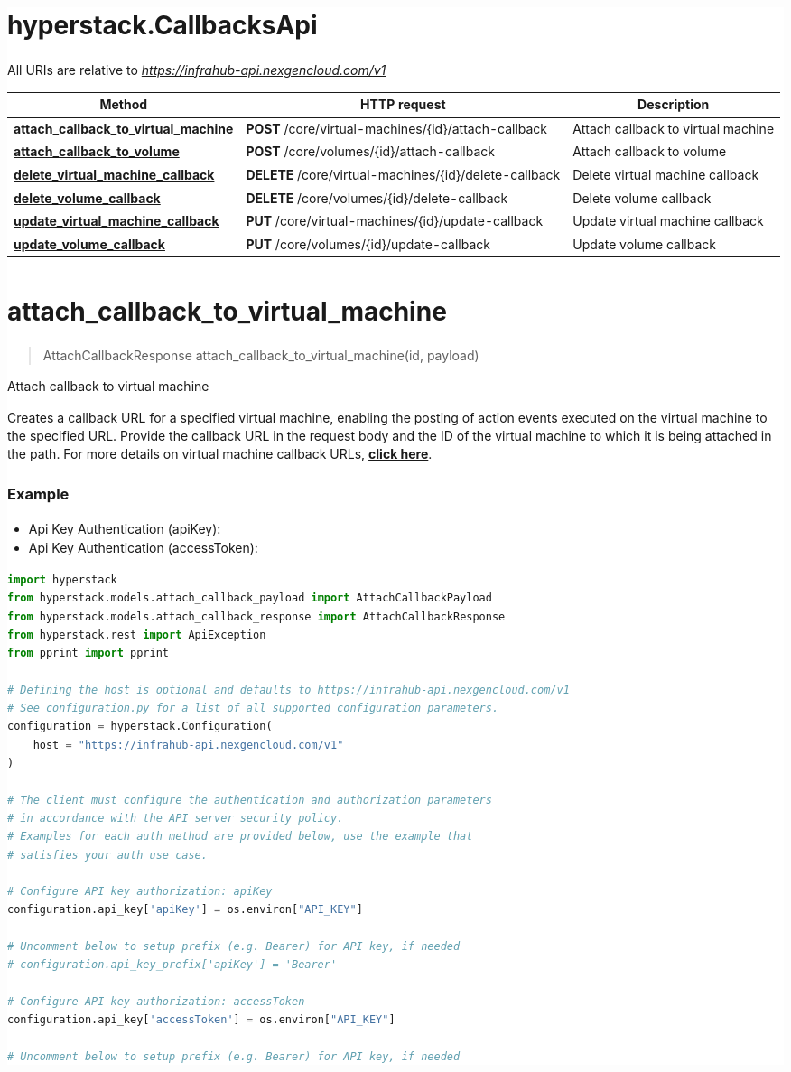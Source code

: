 # hyperstack.CallbacksApi

All URIs are relative to *https://infrahub-api.nexgencloud.com/v1*

Method | HTTP request | Description
------------- | ------------- | -------------
[**attach_callback_to_virtual_machine**](CallbacksApi.md#attach_callback_to_virtual_machine) | **POST** /core/virtual-machines/{id}/attach-callback | Attach callback to virtual machine
[**attach_callback_to_volume**](CallbacksApi.md#attach_callback_to_volume) | **POST** /core/volumes/{id}/attach-callback | Attach callback to volume
[**delete_virtual_machine_callback**](CallbacksApi.md#delete_virtual_machine_callback) | **DELETE** /core/virtual-machines/{id}/delete-callback | Delete virtual machine callback
[**delete_volume_callback**](CallbacksApi.md#delete_volume_callback) | **DELETE** /core/volumes/{id}/delete-callback | Delete volume callback
[**update_virtual_machine_callback**](CallbacksApi.md#update_virtual_machine_callback) | **PUT** /core/virtual-machines/{id}/update-callback | Update virtual machine callback
[**update_volume_callback**](CallbacksApi.md#update_volume_callback) | **PUT** /core/volumes/{id}/update-callback | Update volume callback


# **attach_callback_to_virtual_machine**
> AttachCallbackResponse attach_callback_to_virtual_machine(id, payload)

Attach callback to virtual machine

Creates a callback URL for a specified virtual machine, enabling the posting of action events executed on the virtual machine to the specified URL. Provide the callback URL in the request body and the ID of the virtual machine to which it is being attached in the path. For more details on virtual machine callback URLs, [**click here**](https://infrahub-doc.nexgencloud.com/docs/features/webhooks-callbacks#attach-a-callback-url-to-an-existing-virtual-machine).

### Example

* Api Key Authentication (apiKey):
* Api Key Authentication (accessToken):

```python
import hyperstack
from hyperstack.models.attach_callback_payload import AttachCallbackPayload
from hyperstack.models.attach_callback_response import AttachCallbackResponse
from hyperstack.rest import ApiException
from pprint import pprint

# Defining the host is optional and defaults to https://infrahub-api.nexgencloud.com/v1
# See configuration.py for a list of all supported configuration parameters.
configuration = hyperstack.Configuration(
    host = "https://infrahub-api.nexgencloud.com/v1"
)

# The client must configure the authentication and authorization parameters
# in accordance with the API server security policy.
# Examples for each auth method are provided below, use the example that
# satisfies your auth use case.

# Configure API key authorization: apiKey
configuration.api_key['apiKey'] = os.environ["API_KEY"]

# Uncomment below to setup prefix (e.g. Bearer) for API key, if needed
# configuration.api_key_prefix['apiKey'] = 'Bearer'

# Configure API key authorization: accessToken
configuration.api_key['accessToken'] = os.environ["API_KEY"]

# Uncomment below to setup prefix (e.g. Bearer) for API key, if needed
```